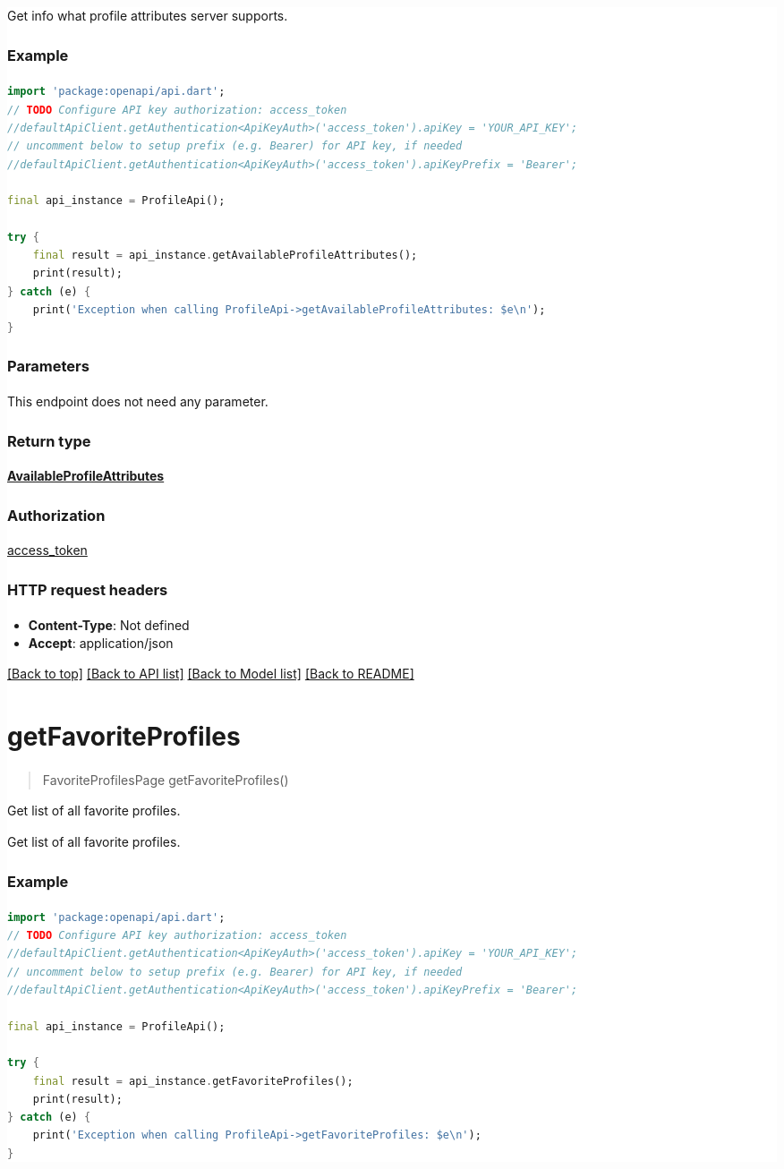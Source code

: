 Get info what profile attributes server supports.

### Example
```dart
import 'package:openapi/api.dart';
// TODO Configure API key authorization: access_token
//defaultApiClient.getAuthentication<ApiKeyAuth>('access_token').apiKey = 'YOUR_API_KEY';
// uncomment below to setup prefix (e.g. Bearer) for API key, if needed
//defaultApiClient.getAuthentication<ApiKeyAuth>('access_token').apiKeyPrefix = 'Bearer';

final api_instance = ProfileApi();

try {
    final result = api_instance.getAvailableProfileAttributes();
    print(result);
} catch (e) {
    print('Exception when calling ProfileApi->getAvailableProfileAttributes: $e\n');
}
```

### Parameters
This endpoint does not need any parameter.

### Return type

[**AvailableProfileAttributes**](AvailableProfileAttributes.md)

### Authorization

[access_token](../README.md#access_token)

### HTTP request headers

 - **Content-Type**: Not defined
 - **Accept**: application/json

[[Back to top]](#) [[Back to API list]](../README.md#documentation-for-api-endpoints) [[Back to Model list]](../README.md#documentation-for-models) [[Back to README]](../README.md)

# **getFavoriteProfiles**
> FavoriteProfilesPage getFavoriteProfiles()

Get list of all favorite profiles.

Get list of all favorite profiles.

### Example
```dart
import 'package:openapi/api.dart';
// TODO Configure API key authorization: access_token
//defaultApiClient.getAuthentication<ApiKeyAuth>('access_token').apiKey = 'YOUR_API_KEY';
// uncomment below to setup prefix (e.g. Bearer) for API key, if needed
//defaultApiClient.getAuthentication<ApiKeyAuth>('access_token').apiKeyPrefix = 'Bearer';

final api_instance = ProfileApi();

try {
    final result = api_instance.getFavoriteProfiles();
    print(result);
} catch (e) {
    print('Exception when calling ProfileApi->getFavoriteProfiles: $e\n');
}
```
